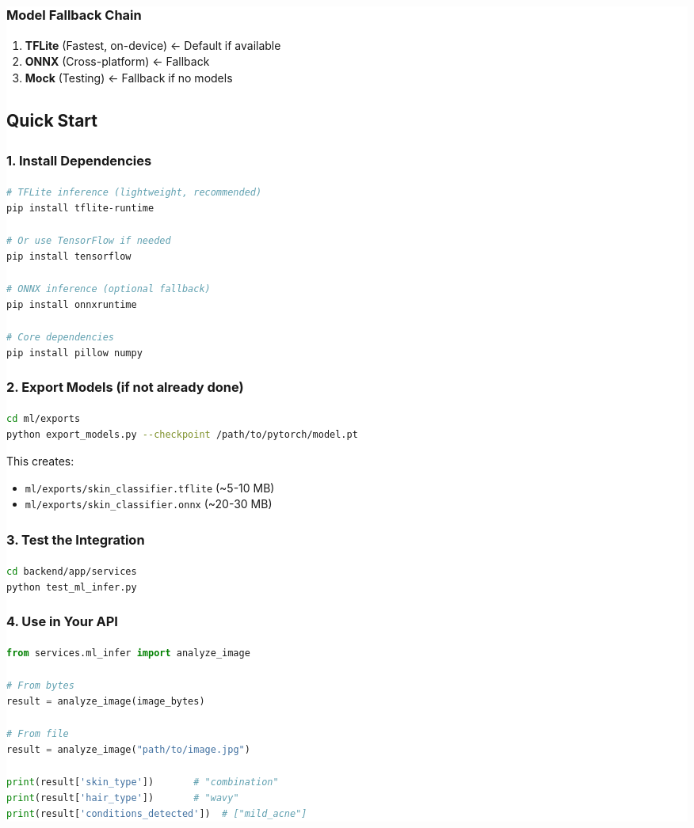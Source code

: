 ### Model Fallback Chain

1. **TFLite** (Fastest, on-device) ← Default if available
2. **ONNX** (Cross-platform) ← Fallback
3. **Mock** (Testing) ← Fallback if no models

## Quick Start

### 1. Install Dependencies

```bash
# TFLite inference (lightweight, recommended)
pip install tflite-runtime

# Or use TensorFlow if needed
pip install tensorflow

# ONNX inference (optional fallback)
pip install onnxruntime

# Core dependencies
pip install pillow numpy
```

### 2. Export Models (if not already done)

```bash
cd ml/exports
python export_models.py --checkpoint /path/to/pytorch/model.pt
```

This creates:

- `ml/exports/skin_classifier.tflite` (~5-10 MB)
- `ml/exports/skin_classifier.onnx` (~20-30 MB)

### 3. Test the Integration

```bash
cd backend/app/services
python test_ml_infer.py
```

### 4. Use in Your API

```python
from services.ml_infer import analyze_image

# From bytes
result = analyze_image(image_bytes)

# From file
result = analyze_image("path/to/image.jpg")

print(result['skin_type'])       # "combination"
print(result['hair_type'])       # "wavy"
print(result['conditions_detected'])  # ["mild_acne"]
```
